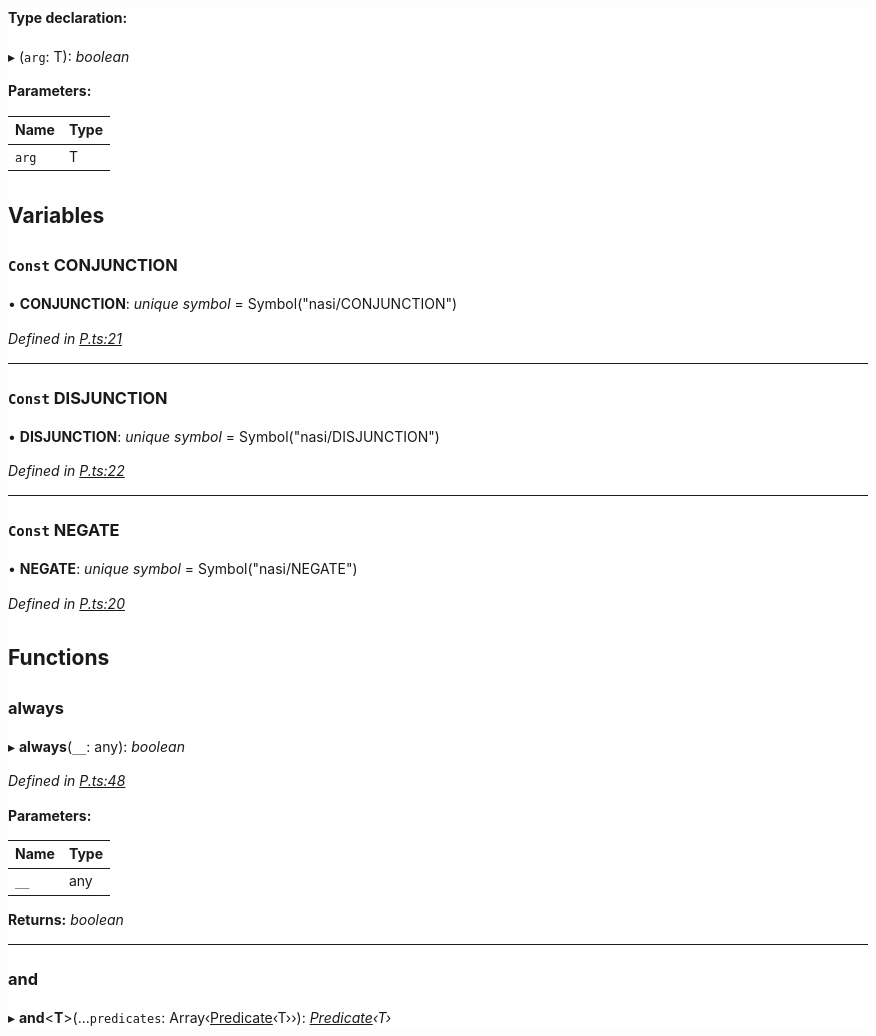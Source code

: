 #### Type declaration:

▸ (`arg`: T): *boolean*

**Parameters:**

Name | Type |
------ | ------ |
`arg` | T |

## Variables

### `Const` CONJUNCTION

• **CONJUNCTION**: *unique symbol* =  Symbol("nasi/CONJUNCTION")

*Defined in [P.ts:21](https://github.com/diaozheng999/nasi/blob/5f965cb/src/P.ts#L21)*

___

### `Const` DISJUNCTION

• **DISJUNCTION**: *unique symbol* =  Symbol("nasi/DISJUNCTION")

*Defined in [P.ts:22](https://github.com/diaozheng999/nasi/blob/5f965cb/src/P.ts#L22)*

___

### `Const` NEGATE

• **NEGATE**: *unique symbol* =  Symbol("nasi/NEGATE")

*Defined in [P.ts:20](https://github.com/diaozheng999/nasi/blob/5f965cb/src/P.ts#L20)*

## Functions

###  always

▸ **always**(`__`: any): *boolean*

*Defined in [P.ts:48](https://github.com/diaozheng999/nasi/blob/5f965cb/src/P.ts#L48)*

**Parameters:**

Name | Type |
------ | ------ |
`__` | any |

**Returns:** *boolean*

___

###  and

▸ **and**<**T**>(...`predicates`: Array‹[Predicate](_p_.md#predicate)‹T››): *[Predicate](_p_.md#predicate)‹T›*
